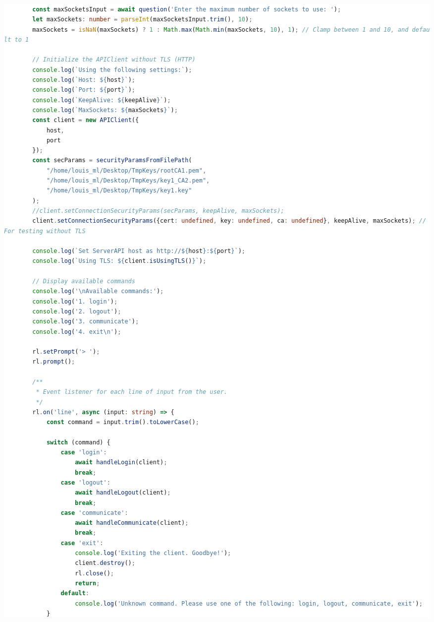 ```typescript
        const maxSocketsInput = await question('Enter the maximum number of sockets to use: ');
        let maxSockets: number = parseInt(maxSocketsInput.trim(), 10);
        maxSockets = isNaN(maxSockets) ? 1 : Math.max(Math.min(maxSockets, 10), 1); // Clamp between 1 and 10, and default to 1

        // Initialize the APIClient without TLS (HTTP)
        console.log(`Using the following settings:`);
        console.log(`Host: ${host}`);
        console.log(`Port: ${port}`);
        console.log(`KeepAlive: ${keepAlive}`);
        console.log(`MaxSockets: ${maxSockets}`);
        const client = new APIClient({
            host,
            port
        });
        const secParams = securityParamsFromFilePath(
            "/home/louis_ml/Desktop/TmpKeys/rootCA1.pem",
            "/home/louis_ml/Desktop/TmpKeys/key1_CA2.pem",
            "/home/louis_ml/Desktop/TmpKeys/key1.key"
        );
        //client.setConnectionSecurityParams(secParams, keepAlive, maxSockets);
        client.setConnectionSecurityParams({cert: undefined, key: undefined, ca: undefined}, keepAlive, maxSockets); // For testing without TLS

        console.log(`Set ServerAPI host as http://${host}:${port}`);
        console.log(`Using TLS: ${client.isUsingTLS()}`);

        // Display available commands
        console.log('\nAvailable commands:');
        console.log('1. login');
        console.log('2. logout');
        console.log('3. communicate');
        console.log('4. exit\n');

        rl.setPrompt('> ');
        rl.prompt();

        /**
         * Event listener for each line of input from the user.
         */
        rl.on('line', async (input: string) => {
            const command = input.trim().toLowerCase();

            switch (command) {
                case 'login':
                    await handleLogin(client);
                    break;
                case 'logout':
                    await handleLogout(client);
                    break;
                case 'communicate':
                    await handleCommunicate(client);
                    break;
                case 'exit':
                    console.log('Exiting the client. Goodbye!');
                    client.destroy();
                    rl.close();
                    return;
                default:
                    console.log('Unknown command. Please use one of the following: login, logout, communicate, exit');
            }

```